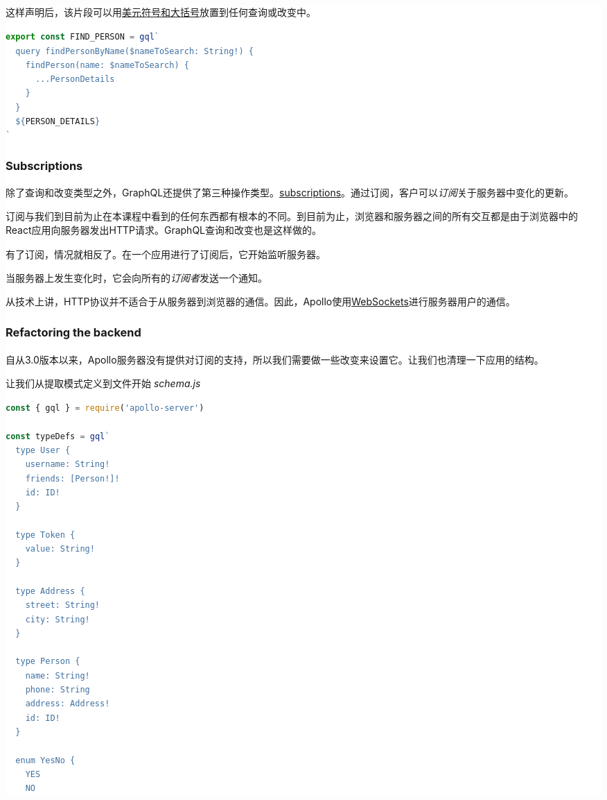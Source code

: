 
 这样声明后，该片段可以用[美元符号和大括号](https://developer.mozilla.org/en-US/docs/Web/JavaScript/Reference/Template_literals)放置到任何查询或改变中。

```js
export const FIND_PERSON = gql`
  query findPersonByName($nameToSearch: String!) {
    findPerson(name: $nameToSearch) {
      ...PersonDetails
    }
  }
  ${PERSON_DETAILS}
`
```

### Subscriptions


 除了查询和改变类型之外，GraphQL还提供了第三种操作类型。[subscriptions](https://www.apollographql.com/docs/react/data/subscriptions/)。通过订阅，客户可以<i>订阅</i>关于服务器中变化的更新。


 订阅与我们到目前为止在本课程中看到的任何东西都有根本的不同。到目前为止，浏览器和服务器之间的所有交互都是由于浏览器中的React应用向服务器发出HTTP请求。GraphQL查询和改变也是这样做的。

 有了订阅，情况就相反了。在一个应用进行了订阅后，它开始监听服务器。

当服务器上发生变化时，它会向所有的<i>订阅者</i>发送一个通知。


从技术上讲，HTTP协议并不适合于从服务器到浏览器的通信。因此，Apollo使用[WebSockets](https://developer.mozilla.org/en-US/docs/Web/API/WebSockets_API)进行服务器用户的通信。

### Refactoring the backend


 自从3.0版本以来，Apollo服务器没有提供对订阅的支持，所以我们需要做一些改变来设置它。让我们也清理一下应用的结构。


 让我们从提取模式定义到文件开始
<i>schema.js</i>

```js
const { gql } = require('apollo-server')

const typeDefs = gql`
  type User {
    username: String!
    friends: [Person!]!
    id: ID!
  }

  type Token {
    value: String!
  }

  type Address {
    street: String!
    city: String!
  }

  type Person {
    name: String!
    phone: String
    address: Address!
    id: ID!
  }

  enum YesNo {
    YES
    NO
```
